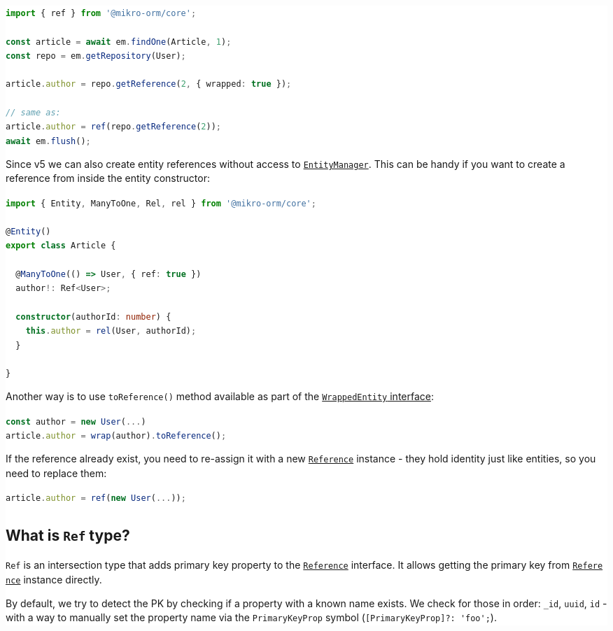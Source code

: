 ```ts
import { ref } from '@mikro-orm/core';

const article = await em.findOne(Article, 1);
const repo = em.getRepository(User);

article.author = repo.getReference(2, { wrapped: true });

// same as:
article.author = ref(repo.getReference(2));
await em.flush();
```

Since v5 we can also create entity references without access to [`EntityManager`](/api/core/class/EntityManager). This can be handy if you want to create a reference from inside the entity constructor:

```ts
import { Entity, ManyToOne, Rel, rel } from '@mikro-orm/core';

@Entity()
export class Article {

  @ManyToOne(() => User, { ref: true })
  author!: Ref<User>;

  constructor(authorId: number) {
    this.author = rel(User, authorId);
  }

}
```

Another way is to use `toReference()` method available as part of the [`WrappedEntity` interface](../entity-helper.md#wrappedentity-and-wrap-helper):

```ts
const author = new User(...)
article.author = wrap(author).toReference();
```

If the reference already exist, you need to re-assign it with a new [`Reference`](/api/core/class/Reference) instance - they hold identity just like entities, so you need to replace them:

```ts
article.author = ref(new User(...));
```

## What is `Ref` type?

`Ref` is an intersection type that adds primary key property to the [`Reference`](/api/core/class/Reference) interface. It allows getting the primary key from [`Reference`](/api/core/class/Reference) instance directly.

By default, we try to detect the PK by checking if a property with a known name exists. We check for those in order: `_id`, `uuid`, `id` - with a way to manually set the property name via the `PrimaryKeyProp` symbol (`[PrimaryKeyProp]?: 'foo';`).
